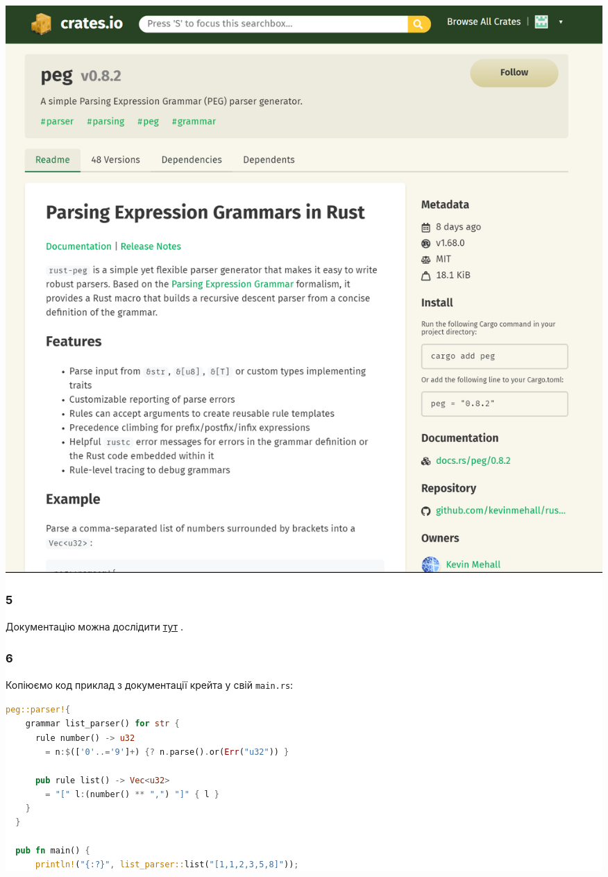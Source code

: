 ![Alt text](../assets/image-45.png)

### 5

Документацію можна дослідити [тут](https://docs.rs/peg/0.8.2/peg/) .

### 6

Копіюємо код приклад з документації крейта у свій `main.rs`:

```rust
peg::parser!{
    grammar list_parser() for str {
      rule number() -> u32
        = n:$(['0'..='9']+) {? n.parse().or(Err("u32")) }
  
      pub rule list() -> Vec<u32>
        = "[" l:(number() ** ",") "]" { l }
    }
  }
  
  pub fn main() {
      println!("{:?}", list_parser::list("[1,1,2,3,5,8]"));
```